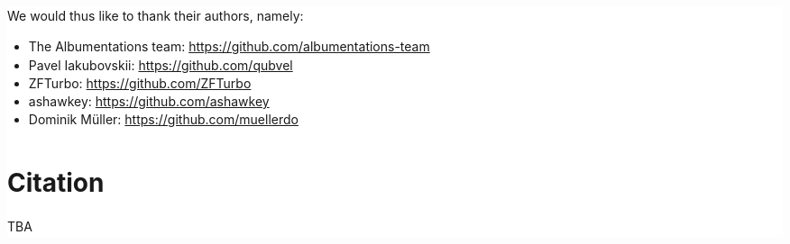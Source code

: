 We would thus like to thank their authors, namely:
- The Albumentations team: https://github.com/albumentations-team                    
- Pavel Iakubovskii: https://github.com/qubvel                                 
- ZFTurbo: https://github.com/ZFTurbo                                
- ashawkey: https://github.com/ashawkey                               
- Dominik Müller: https://github.com/muellerdo         


# Citation

TBA



